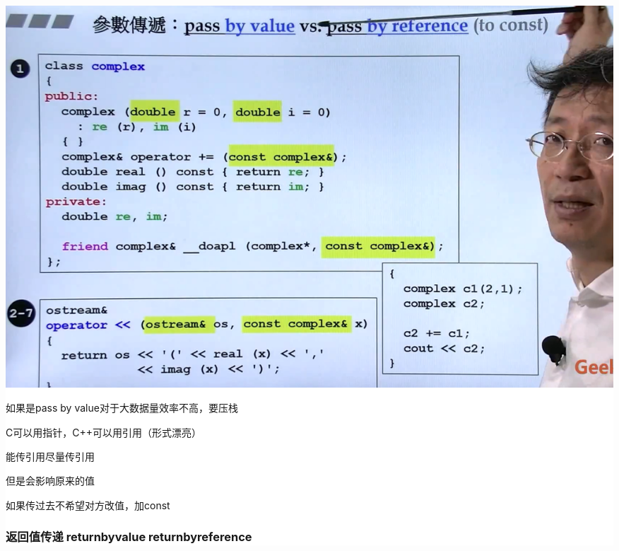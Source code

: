 ![](Pics/houjie017.png)

如果是pass by value对于大数据量效率不高，要压栈

C可以用指针，C++可以用引用（形式漂亮）

能传引用尽量传引用

但是会影响原来的值

如果传过去不希望对方改值，加const


### 返回值传递 returnbyvalue returnbyreference
